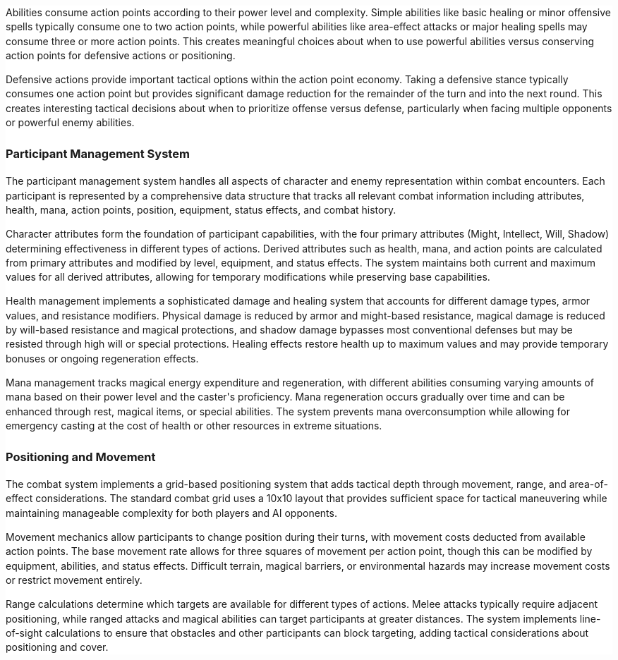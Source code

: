 Abilities consume action points according to their power level and complexity. Simple abilities like basic healing or minor offensive spells typically consume one to two action points, while powerful abilities like area-effect attacks or major healing spells may consume three or more action points. This creates meaningful choices about when to use powerful abilities versus conserving action points for defensive actions or positioning.

Defensive actions provide important tactical options within the action point economy. Taking a defensive stance typically consumes one action point but provides significant damage reduction for the remainder of the turn and into the next round. This creates interesting tactical decisions about when to prioritize offense versus defense, particularly when facing multiple opponents or powerful enemy abilities.

### Participant Management System

The participant management system handles all aspects of character and enemy representation within combat encounters. Each participant is represented by a comprehensive data structure that tracks all relevant combat information including attributes, health, mana, action points, position, equipment, status effects, and combat history.

Character attributes form the foundation of participant capabilities, with the four primary attributes (Might, Intellect, Will, Shadow) determining effectiveness in different types of actions. Derived attributes such as health, mana, and action points are calculated from primary attributes and modified by level, equipment, and status effects. The system maintains both current and maximum values for all derived attributes, allowing for temporary modifications while preserving base capabilities.

Health management implements a sophisticated damage and healing system that accounts for different damage types, armor values, and resistance modifiers. Physical damage is reduced by armor and might-based resistance, magical damage is reduced by will-based resistance and magical protections, and shadow damage bypasses most conventional defenses but may be resisted through high will or special protections. Healing effects restore health up to maximum values and may provide temporary bonuses or ongoing regeneration effects.

Mana management tracks magical energy expenditure and regeneration, with different abilities consuming varying amounts of mana based on their power level and the caster's proficiency. Mana regeneration occurs gradually over time and can be enhanced through rest, magical items, or special abilities. The system prevents mana overconsumption while allowing for emergency casting at the cost of health or other resources in extreme situations.

### Positioning and Movement

The combat system implements a grid-based positioning system that adds tactical depth through movement, range, and area-of-effect considerations. The standard combat grid uses a 10x10 layout that provides sufficient space for tactical maneuvering while maintaining manageable complexity for both players and AI opponents.

Movement mechanics allow participants to change position during their turns, with movement costs deducted from available action points. The base movement rate allows for three squares of movement per action point, though this can be modified by equipment, abilities, and status effects. Difficult terrain, magical barriers, or environmental hazards may increase movement costs or restrict movement entirely.

Range calculations determine which targets are available for different types of actions. Melee attacks typically require adjacent positioning, while ranged attacks and magical abilities can target participants at greater distances. The system implements line-of-sight calculations to ensure that obstacles and other participants can block targeting, adding tactical considerations about positioning and cover.
